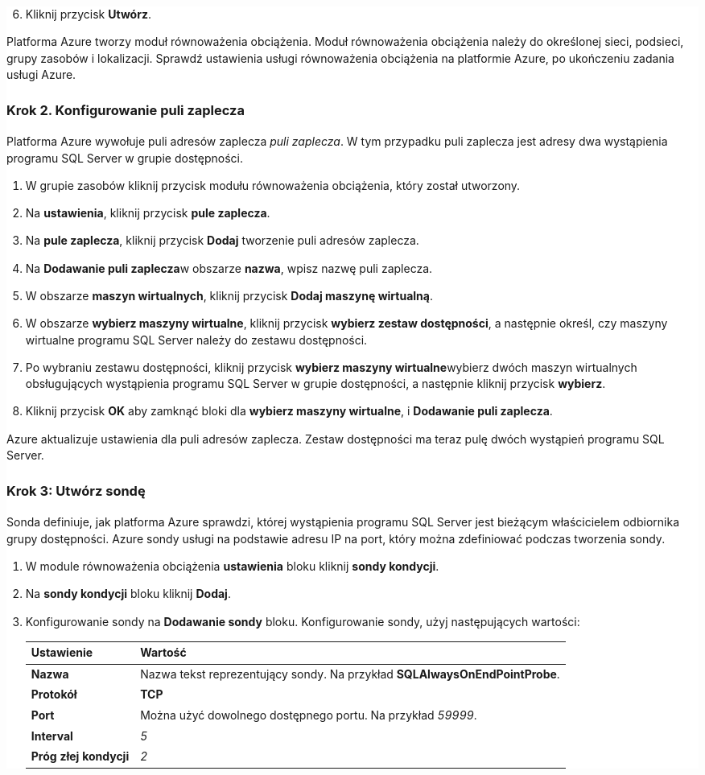 6. Kliknij przycisk **Utwórz**. 

Platforma Azure tworzy moduł równoważenia obciążenia. Moduł równoważenia obciążenia należy do określonej sieci, podsieci, grupy zasobów i lokalizacji. Sprawdź ustawienia usługi równoważenia obciążenia na platformie Azure, po ukończeniu zadania usługi Azure. 

### <a name="step-2-configure-the-back-end-pool"></a>Krok 2. Konfigurowanie puli zaplecza
Platforma Azure wywołuje puli adresów zaplecza *puli zaplecza*. W tym przypadku puli zaplecza jest adresy dwa wystąpienia programu SQL Server w grupie dostępności. 

1. W grupie zasobów kliknij przycisk modułu równoważenia obciążenia, który został utworzony. 

2. Na **ustawienia**, kliknij przycisk **pule zaplecza**.

3. Na **pule zaplecza**, kliknij przycisk **Dodaj** tworzenie puli adresów zaplecza. 

4. Na **Dodawanie puli zaplecza**w obszarze **nazwa**, wpisz nazwę puli zaplecza.

5. W obszarze **maszyn wirtualnych**, kliknij przycisk **Dodaj maszynę wirtualną**. 

6. W obszarze **wybierz maszyny wirtualne**, kliknij przycisk **wybierz zestaw dostępności**, a następnie określ, czy maszyny wirtualne programu SQL Server należy do zestawu dostępności.

7. Po wybraniu zestawu dostępności, kliknij przycisk **wybierz maszyny wirtualne**wybierz dwóch maszyn wirtualnych obsługujących wystąpienia programu SQL Server w grupie dostępności, a następnie kliknij przycisk **wybierz**. 

8. Kliknij przycisk **OK** aby zamknąć bloki dla **wybierz maszyny wirtualne**, i **Dodawanie puli zaplecza**. 

Azure aktualizuje ustawienia dla puli adresów zaplecza. Zestaw dostępności ma teraz pulę dwóch wystąpień programu SQL Server.

### <a name="step-3-create-a-probe"></a>Krok 3: Utwórz sondę
Sonda definiuje, jak platforma Azure sprawdzi, której wystąpienia programu SQL Server jest bieżącym właścicielem odbiornika grupy dostępności. Azure sondy usługi na podstawie adresu IP na port, który można zdefiniować podczas tworzenia sondy.

1. W module równoważenia obciążenia **ustawienia** bloku kliknij **sondy kondycji**. 

2. Na **sondy kondycji** bloku kliknij **Dodaj**.

3. Konfigurowanie sondy na **Dodawanie sondy** bloku. Konfigurowanie sondy, użyj następujących wartości:

   | Ustawienie | Wartość |
   | --- | --- |
   | **Nazwa** |Nazwa tekst reprezentujący sondy. Na przykład **SQLAlwaysOnEndPointProbe**. |
   | **Protokół** |**TCP** |
   | **Port** |Można użyć dowolnego dostępnego portu. Na przykład *59999*. |
   | **Interval** |*5* |
   | **Próg złej kondycji** |*2* |
